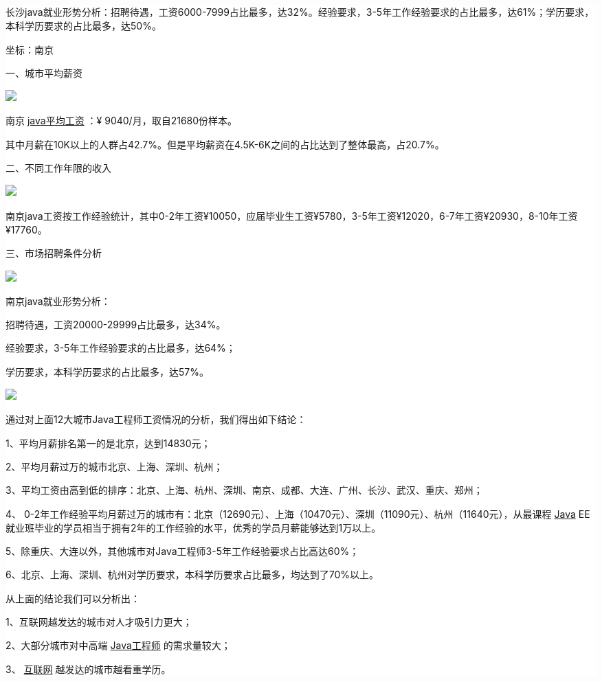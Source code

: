 长沙java就业形势分析：招聘待遇，工资6000-7999占比最多，达32%。经验要求，3-5年工作经验要求的占比最多，达61%；学历要求，本科学历要求的占比最多，达50%。

坐标：南京

一、城市平均薪资

![](https://i-blog.csdnimg.cn/blog_migrate/8b8d68b404c1cc4ee0d44ddf98e901f5.webp?x-image-process=image/format,png)

南京
[java平均工资](http://link.zhihu.com/?target=http%3A//www.yidianzixun.com/channel/w/java%25E5%25B9%25B3%25E5%259D%2587%25E5%25B7%25A5%25E8%25B5%2584)
：¥ 9040/月，取自21680份样本。

其中月薪在10K以上的人群占42.7%。但是平均薪资在4.5K-6K之间的占比达到了整体最高，占20.7%。

二、不同工作年限的收入

![](https://i-blog.csdnimg.cn/blog_migrate/0f714eaffd5280743e6da2920a3c4f1b.webp?x-image-process=image/format,png)

南京java工资按工作经验统计，其中0-2年工资¥10050，应届毕业生工资¥5780，3-5年工资¥12020，6-7年工资¥20930，8-10年工资¥17760。

三、市场招聘条件分析

![](https://i-blog.csdnimg.cn/blog_migrate/c0e0471eb638f49ba8b36cd7fd584a94.webp?x-image-process=image/format,png)

南京java就业形势分析：

招聘待遇，工资20000-29999占比最多，达34%。

经验要求，3-5年工作经验要求的占比最多，达64%；

学历要求，本科学历要求的占比最多，达57%。

![](https://i-blog.csdnimg.cn/blog_migrate/16076b84dbc5d834d2b5f9a1db5d152a.webp?x-image-process=image/format,png)

通过对上面12大城市Java工程师工资情况的分析，我们得出如下结论：

1、平均月薪排名第一的是北京，达到14830元；

2、平均月薪过万的城市北京、上海、深圳、杭州；

3、平均工资由高到低的排序：北京、上海、杭州、深圳、南京、成都、大连、广州、长沙、武汉、重庆、郑州；

4、 0-2年工作经验平均月薪过万的城市有：北京（12690元）、上海（10470元）、深圳（11090元）、杭州（11640元），从最课程
[Java](http://link.zhihu.com/?target=http%3A//www.yidianzixun.com/channel/w/java)
EE就业班毕业的学员相当于拥有2年的工作经验的水平，优秀的学员月薪能够达到1万以上。

5、除重庆、大连以外，其他城市对Java工程师3-5年工作经验要求占比高达60%；

6、北京、上海、深圳、杭州对学历要求，本科学历要求占比最多，均达到了70%以上。

从上面的结论我们可以分析出：

1、互联网越发达的城市对人才吸引力更大；

2、大部分城市对中高端
[Java工程师](http://link.zhihu.com/?target=http%3A//www.yidianzixun.com/channel/w/java%25E5%25B7%25A5%25E7%25A8%258B%25E5%25B8%2588)
的需求量较大；

3、
[互联网](http://link.zhihu.com/?target=http%3A//www.yidianzixun.com/channel/w/%25E4%25BA%2592%25E8%2581%2594%25E7%25BD%2591)
越发达的城市越看重学历。